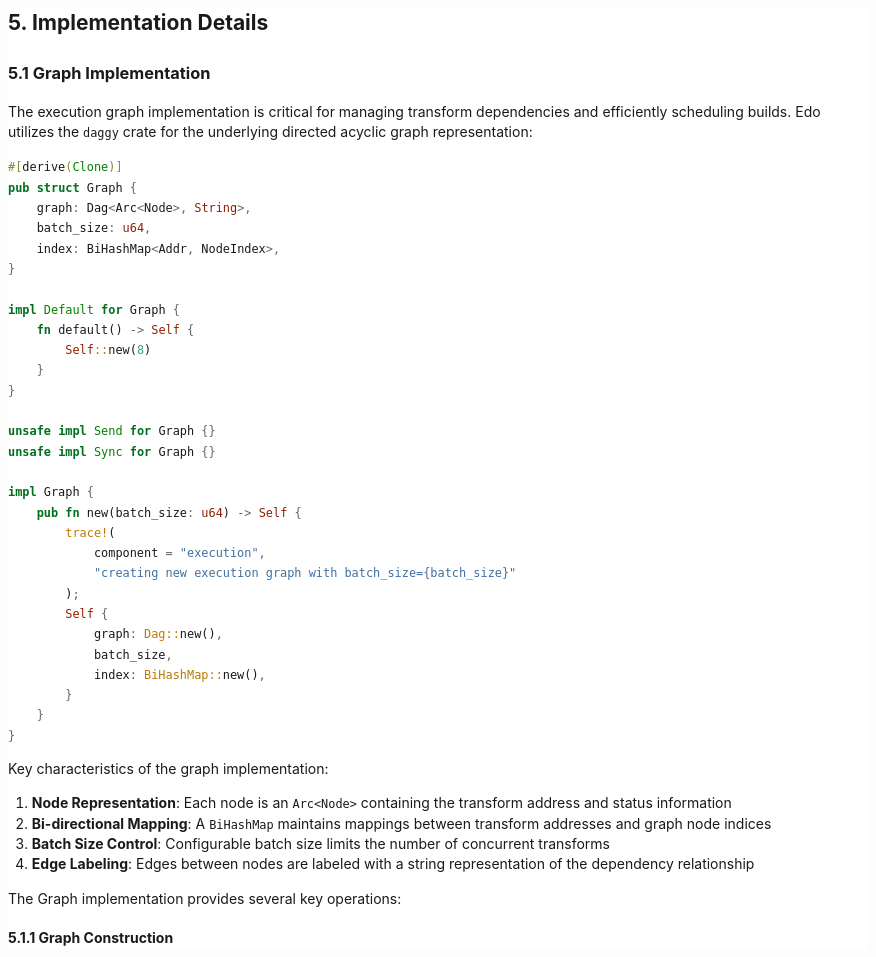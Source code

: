 ## 5. Implementation Details

### 5.1 Graph Implementation

The execution graph implementation is critical for managing transform dependencies and efficiently scheduling builds. Edo utilizes the `daggy` crate for the underlying directed acyclic graph representation:

```rust
#[derive(Clone)]
pub struct Graph {
    graph: Dag<Arc<Node>, String>,
    batch_size: u64,
    index: BiHashMap<Addr, NodeIndex>,
}

impl Default for Graph {
    fn default() -> Self {
        Self::new(8)
    }
}

unsafe impl Send for Graph {}
unsafe impl Sync for Graph {}

impl Graph {
    pub fn new(batch_size: u64) -> Self {
        trace!(
            component = "execution",
            "creating new execution graph with batch_size={batch_size}"
        );
        Self {
            graph: Dag::new(),
            batch_size,
            index: BiHashMap::new(),
        }
    }
}
```

Key characteristics of the graph implementation:

1. **Node Representation**: Each node is an `Arc<Node>` containing the transform address and status information
2. **Bi-directional Mapping**: A `BiHashMap` maintains mappings between transform addresses and graph node indices
3. **Batch Size Control**: Configurable batch size limits the number of concurrent transforms
4. **Edge Labeling**: Edges between nodes are labeled with a string representation of the dependency relationship

The Graph implementation provides several key operations:

#### 5.1.1 Graph Construction
